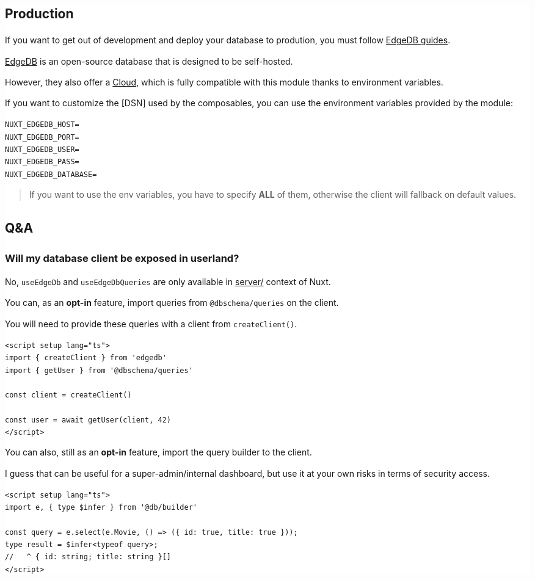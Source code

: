 ## Production

If you want to get out of development and deploy your database to prodution, you must follow [EdgeDB guides](https://www.edgedb.com/docs/guides/deployment/index).

[EdgeDB](https://www.edgedb.com) is an open-source database that is designed to be self-hosted.

However, they also offer a [Cloud](https://www.edgedb.com/docs/guides/cloud), which is fully compatible with this module thanks to environment variables.

If you want to customize the [DSN] used by the composables, you can use the environment variables provided by the module:

```
NUXT_EDGEDB_HOST=
NUXT_EDGEDB_PORT=
NUXT_EDGEDB_USER=
NUXT_EDGEDB_PASS=
NUXT_EDGEDB_DATABASE=
```

> If you want to use the env variables, you have to specify **ALL** of them, otherwise the client will fallback on default values.

## Q&A

### Will my database client be exposed in userland?

No, `useEdgeDb` and `useEdgeDbQueries` are only available in [server/](https://nuxt.com/docs/guide/directory-structure/server) context of Nuxt.

You can, as an **opt-in** feature, import queries from `@dbschema/queries` on the client.

You will need to provide these queries with a client from `createClient()`.

```vue
<script setup lang="ts">
import { createClient } from 'edgedb'
import { getUser } from '@dbschema/queries'

const client = createClient()

const user = await getUser(client, 42)
</script>
```

You can also, still as an **opt-in** feature, import the query builder to the client.

I guess that can be useful for a super-admin/internal dashboard, but use it at your own risks in terms of security access.

```vue
<script setup lang="ts">
import e, { type $infer } from '@db/builder'

const query = e.select(e.Movie, () => ({ id: true, title: true }));
type result = $infer<typeof query>;
//   ^ { id: string; title: string }[]
</script>
```


[npm-version-src]: https://img.shields.io/npm/v/nuxt-edgedb-module/latest.svg?style=flat&colorA=18181B&colorB=28CF8D
[npm-version-href]: https://npmjs.com/package/nuxt-edgedb-module
[npm-downloads-src]: https://img.shields.io/npm/dm/nuxt-edgedb-module.svg?style=flat&colorA=18181B&colorB=28CF8D
[npm-downloads-href]: https://npmjs.com/package/nuxt-edgedb-module
[license-src]: https://img.shields.io/npm/l/nuxt-edgedb-module.svg?style=flat&colorA=18181B&colorB=28CF8D
[license-href]: https://npmjs.com/package/nuxt-edgedb-module
[nuxt-src]: https://img.shields.io/badge/Nuxt-18181B?logo=nuxt.js
[nuxt-href]: https://nuxt.com